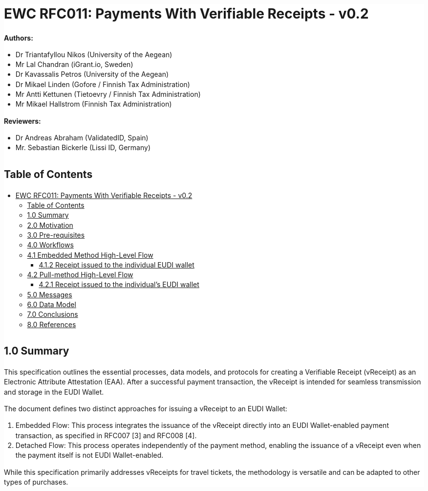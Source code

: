 # EWC RFC011: Payments With Verifiable Receipts - v0.2

**Authors:**

- Dr Triantafyllou Nikos (University of the Aegean)
- Mr Lal Chandran (iGrant.io, Sweden)
- Dr Kavassalis Petros (University of the Aegean)
- Dr Mikael Linden (Gofore / Finnish Tax Administration)
- Mr Antti Kettunen (Tietoevry / Finnish Tax Administration)
- Mr Mikael Hallstrom (Finnish Tax Administration)

**Reviewers:**

* Dr Andreas Abraham (ValidatedID, Spain)
* Mr. Sebastian Bickerle (Lissi ID, Germany)


## Table of Contents

- [EWC RFC011: Payments With Verifiable Receipts - v0.2](#ewc-rfc011-payments-with-verifiable-receipts---v02)
  - [Table of Contents](#table-of-contents)
  - [1.0 Summary](#10-summary)
  - [2.0 Motivation](#20-motivation)
  - [3.0 Pre-requisites](#30-pre-requisites)
  - [4.0 Workflows](#40-workflows)
  - [4.1 Embedded Method High-Level Flow](#41-embedded-method-high-level-flow)
    - [4.1.2	Receipt issued to the individual EUDI wallet](#412receipt-issued-to-the-individual-eudi-wallet)
  - [4.2 Pull-method High-Level Flow](#42-pull-method-high-level-flow)
    - [4.2.1 Receipt issued to the individual’s EUDI wallet](#421-receipt-issued-to-the-individuals-eudi-wallet)
  - [5.0 Messages](#50-messages)
  - [6.0 Data Model](#60-data-model)
  - [7.0 Conclusions](#70-conclusions)
  - [8.0 References](#80-references)


## 1.0 Summary

This specification outlines the essential processes, data models, and protocols for creating a Verifiable Receipt (vReceipt) as an Electronic Attribute Attestation (EAA). After a successful payment transaction, the vReceipt is intended for seamless transmission and storage in the EUDI Wallet.

The document defines two distinct approaches for issuing a vReceipt to an EUDI Wallet:

1. Embedded Flow: This process integrates the issuance of the vReceipt directly into an EUDI Wallet-enabled payment transaction, as specified in RFC007 [3] and RFC008 [4].
2. Detached Flow: This process operates independently of the payment method, enabling the issuance of a vReceipt even when the payment itself is not EUDI Wallet-enabled.

While this specification primarily addresses vReceipts for travel tickets, the methodology is versatile and can be adapted to other types of purchases.
